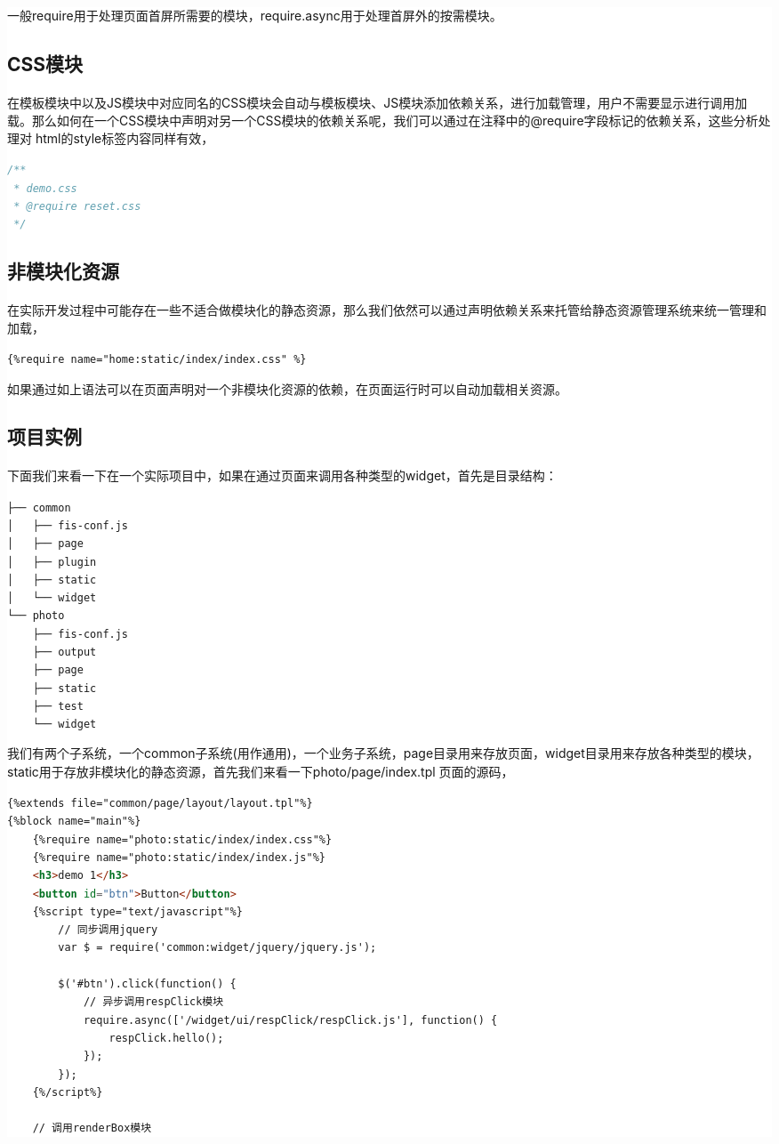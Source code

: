 一般require用于处理页面首屏所需要的模块，require.async用于处理首屏外的按需模块。

## CSS模块

在模板模块中以及JS模块中对应同名的CSS模块会自动与模板模块、JS模块添加依赖关系，进行加载管理，用户不需要显示进行调用加载。那么如何在一个CSS模块中声明对另一个CSS模块的依赖关系呢，我们可以通过在注释中的@require字段标记的依赖关系，这些分析处理对 html的style标签内容同样有效，

```css
/**
 * demo.css
 * @require reset.css
 */
```

## 非模块化资源

在实际开发过程中可能存在一些不适合做模块化的静态资源，那么我们依然可以通过声明依赖关系来托管给静态资源管理系统来统一管理和加载，

```html
{%require name="home:static/index/index.css" %}
```

如果通过如上语法可以在页面声明对一个非模块化资源的依赖，在页面运行时可以自动加载相关资源。

## 项目实例

下面我们来看一下在一个实际项目中，如果在通过页面来调用各种类型的widget，首先是目录结构：

```bash
├── common
│   ├── fis-conf.js
│   ├── page
│   ├── plugin
│   ├── static
│   └── widget
└── photo
    ├── fis-conf.js
    ├── output
    ├── page
    ├── static
    ├── test
    └── widget
```

我们有两个子系统，一个common子系统(用作通用)，一个业务子系统，page目录用来存放页面，widget目录用来存放各种类型的模块，static用于存放非模块化的静态资源，首先我们来看一下photo/page/index.tpl 页面的源码，

```html
{%extends file="common/page/layout/layout.tpl"%}
{%block name="main"%}
    {%require name="photo:static/index/index.css"%}
    {%require name="photo:static/index/index.js"%}
    <h3>demo 1</h3>
    <button id="btn">Button</button>
    {%script type="text/javascript"%}
        // 同步调用jquery
        var $ = require('common:widget/jquery/jquery.js');

        $('#btn').click(function() {
            // 异步调用respClick模块
            require.async(['/widget/ui/respClick/respClick.js'], function() {
                respClick.hello();
            });
        });
    {%/script%}

    // 调用renderBox模块
```
